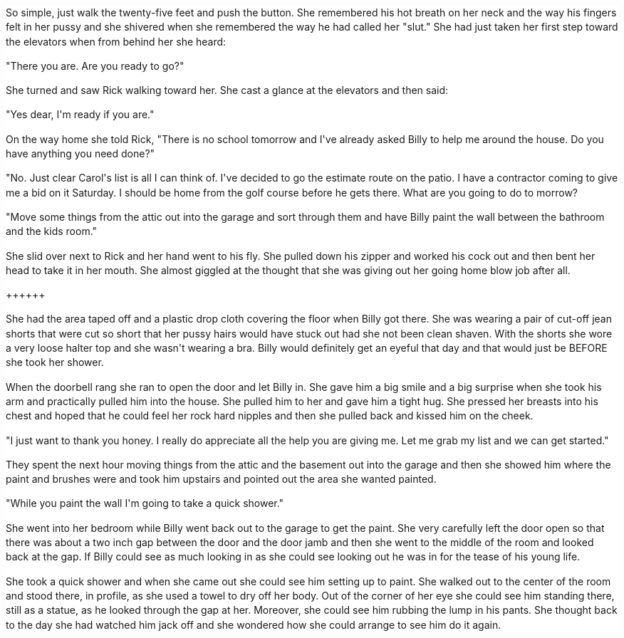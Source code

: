 So simple, just walk the twenty-five feet and push the button. She remembered his hot breath on her neck and the way his fingers felt in her pussy and she shivered when she remembered the way he had called her "slut." She had just taken her first step toward the elevators when from behind her she heard: 

"There you are. Are you ready to go?" 

She turned and saw Rick walking toward her. She cast a glance at the elevators and then said: 

"Yes dear, I'm ready if you are." 

On the way home she told Rick, "There is no school tomorrow and I've already asked Billy to help me around the house. Do you have anything you need done?" 

"No. Just clear Carol's list is all I can think of. I've decided to go the estimate route on the patio. I have a contractor coming to give me a bid on it Saturday. I should be home from the golf course before he gets there. What are you going to do to morrow? 

"Move some things from the attic out into the garage and sort through them and have Billy paint the wall between the bathroom and the kids room." 

She slid over next to Rick and her hand went to his fly. She pulled down his zipper and worked his cock out and then bent her head to take it in her mouth. She almost giggled at the thought that she was giving out her going home blow job after all. 

++++++ 

She had the area taped off and a plastic drop cloth covering the floor when Billy got there. She was wearing a pair of cut-off jean shorts that were cut so short that her pussy hairs would have stuck out had she not been clean shaven. With the shorts she wore a very loose halter top and she wasn't wearing a bra. Billy would definitely get an eyeful that day and that would just be BEFORE she took her shower. 

When the doorbell rang she ran to open the door and let Billy in. She gave him a big smile and a big surprise when she took his arm and practically pulled him into the house. She pulled him to her and gave him a tight hug. She pressed her breasts into his chest and hoped that he could feel her rock hard nipples and then she pulled back and kissed him on the cheek. 

"I just want to thank you honey. I really do appreciate all the help you are giving me. Let me grab my list and we can get started." 

They spent the next hour moving things from the attic and the basement out into the garage and then she showed him where the paint and brushes were and took him upstairs and pointed out the area she wanted painted. 

"While you paint the wall I'm going to take a quick shower." 

She went into her bedroom while Billy went back out to the garage to get the paint. She very carefully left the door open so that there was about a two inch gap between the door and the door jamb and then she went to the middle of the room and looked back at the gap. If Billy could see as much looking in as she could see looking out he was in for the tease of his young life. 

She took a quick shower and when she came out she could see him setting up to paint. She walked out to the center of the room and stood there, in profile, as she used a towel to dry off her body. Out of the corner of her eye she could see him standing there, still as a statue, as he looked through the gap at her. Moreover, she could see him rubbing the lump in his pants. She thought back to the day she had watched him jack off and she wondered how she could arrange to see him do it again. 
